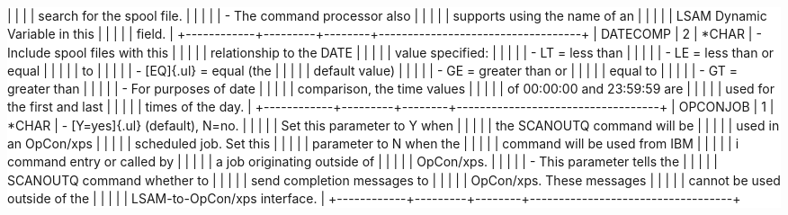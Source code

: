 |            |         |        |     search for the spool file.    |
|            |         |        | -   The command processor also    |
|            |         |        |     supports using the name of an |
|            |         |        |     LSAM Dynamic Variable in this |
|            |         |        |     field.                        |
+------------+---------+--------+-----------------------------------+
| DATECOMP   | 2       | \*CHAR | -   Include spool files with this |
|            |         |        |     relationship to the DATE      |
|            |         |        |     value specified:              |
|            |         |        |     -   LT = less than            |
|            |         |        |     -   LE = less than or equal   |
|            |         |        |         to                        |
|            |         |        |     -   [EQ]{.ul} = equal (the    | |            |         |        |         default value)            |
|            |         |        |     -   GE = greater than or      |
|            |         |        |         equal to                  |
|            |         |        |     -   GT = greater than         |
|            |         |        | -   For purposes of date          |
|            |         |        |     comparison, the time values   |
|            |         |        |     of 00:00:00 and 23:59:59 are  |
|            |         |        |     used for the first and last   |
|            |         |        |     times of the day.             |
+------------+---------+--------+-----------------------------------+
| OPCONJOB   | 1       | \*CHAR | -   [Y=yes]{.ul} (default), N=no. | |            |         |        |     Set this parameter to Y when  |
|            |         |        |     the SCANOUTQ command will be  |
|            |         |        |     used in an OpCon/xps          |
|            |         |        |     scheduled job. Set this       |
|            |         |        |     parameter to N when the       |
|            |         |        |     command will be used from IBM |
|            |         |        |     i command entry or called by  |
|            |         |        |     a job originating outside of  |
|            |         |        |     OpCon/xps.                    |
|            |         |        | -   This parameter tells the      |
|            |         |        |     SCANOUTQ command whether to   |
|            |         |        |     send completion messages to   |
|            |         |        |     OpCon/xps. These messages     |
|            |         |        |     cannot be used outside of the |
|            |         |        |     LSAM-to-OpCon/xps interface.  |
+------------+---------+--------+-----------------------------------+